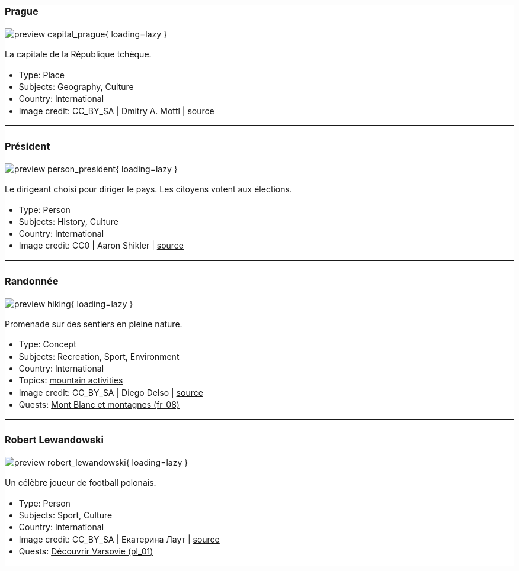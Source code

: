 
### <a id="capital_prague"></a>Prague
![preview capital_prague](../../assets/img/discover/cards/capital_prague.jpg){ loading=lazy }

La capitale de la République tchèque.

- Type: Place
- Subjects: Geography, Culture
- Country: International
- Image credit: CC_BY_SA | Dmitry A. Mottl | [source](https://commons.wikimedia.org/wiki/File:Vltava_river_in_Prague.jpg)

---

### <a id="person_president"></a>Président
![preview person_president](../../assets/img/discover/cards/person_president.jpg){ loading=lazy }

Le dirigeant choisi pour diriger le pays. Les citoyens votent aux élections.

- Type: Person
- Subjects: History, Culture
- Country: International
- Image credit: CC0 | Aaron Shikler | [source](https://commons.wikimedia.org/wiki/File:John_F_Kennedy_Official_Portrait.jpg)

---

### <a id="hiking"></a>Randonnée
![preview hiking](../../assets/img/discover/cards/hiking.jpg){ loading=lazy }

Promenade sur des sentiers en pleine nature.

- Type: Concept
- Subjects: Recreation, Sport, Environment
- Country: International
- Topics: [mountain activities](../topics/index.md#mountain_activities)
- Image credit: CC_BY_SA | Diego Delso | [source](https://commons.wikimedia.org/wiki/File:Roca_de_la_Ley,_Parque_Nacional_de_Þingvellir,_Suðurland,_Islandia,_2014-08-16,_DD_022.JPG)
- Quests: [Mont Blanc et montagnes (fr_08)](../quest/fr_08.fr.md)

---

### <a id="robert_lewandowski"></a>Robert Lewandowski
![preview robert_lewandowski](../../assets/img/discover/cards/robert_lewandowski.jpg){ loading=lazy }

Un célèbre joueur de football polonais.

- Type: Person
- Subjects: Sport, Culture
- Country: International
- Image credit: CC_BY_SA | Екатерина Лаут | [source](https://commons.wikimedia.org/wiki/File:Robert_Lewandowski_2018_(cropped).jpg)
- Quests: [Découvrir Varsovie (pl_01)](../quest/pl_01.fr.md)

---